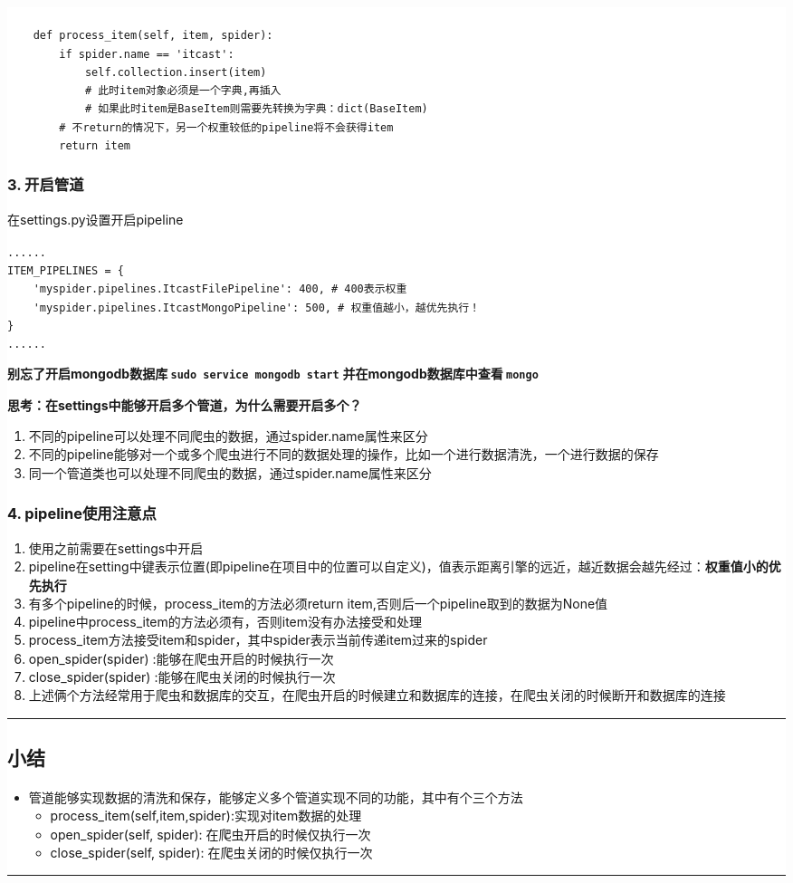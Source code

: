```

    def process_item(self, item, spider):
        if spider.name == 'itcast':
            self.collection.insert(item) 
            # 此时item对象必须是一个字典,再插入
            # 如果此时item是BaseItem则需要先转换为字典：dict(BaseItem)
        # 不return的情况下，另一个权重较低的pipeline将不会获得item
        return item  
```


### 3. 开启管道

在settings.py设置开启pipeline

```
......
ITEM_PIPELINES = {
    'myspider.pipelines.ItcastFilePipeline': 400, # 400表示权重
    'myspider.pipelines.ItcastMongoPipeline': 500, # 权重值越小，越优先执行！
}
......
```

**别忘了开启mongodb数据库 ```sudo service mongodb start```**
**并在mongodb数据库中查看 ```mongo```**

**思考：在settings中能够开启多个管道，为什么需要开启多个？**

1. 不同的pipeline可以处理不同爬虫的数据，通过spider.name属性来区分
2. 不同的pipeline能够对一个或多个爬虫进行不同的数据处理的操作，比如一个进行数据清洗，一个进行数据的保存
3. 同一个管道类也可以处理不同爬虫的数据，通过spider.name属性来区分

### 4. pipeline使用注意点

1. 使用之前需要在settings中开启
2. pipeline在setting中键表示位置(即pipeline在项目中的位置可以自定义)，值表示距离引擎的远近，越近数据会越先经过：**权重值小的优先执行**
3. 有多个pipeline的时候，process_item的方法必须return item,否则后一个pipeline取到的数据为None值
4. pipeline中process_item的方法必须有，否则item没有办法接受和处理
5. process_item方法接受item和spider，其中spider表示当前传递item过来的spider
6. open_spider(spider) :能够在爬虫开启的时候执行一次
7. close_spider(spider) :能够在爬虫关闭的时候执行一次
8. 上述俩个方法经常用于爬虫和数据库的交互，在爬虫开启的时候建立和数据库的连接，在爬虫关闭的时候断开和数据库的连接

----

## 小结

- 管道能够实现数据的清洗和保存，能够定义多个管道实现不同的功能，其中有个三个方法
  - process_item(self,item,spider):实现对item数据的处理
  - open_spider(self, spider):  在爬虫开启的时候仅执行一次
  - close_spider(self, spider):  在爬虫关闭的时候仅执行一次

----
